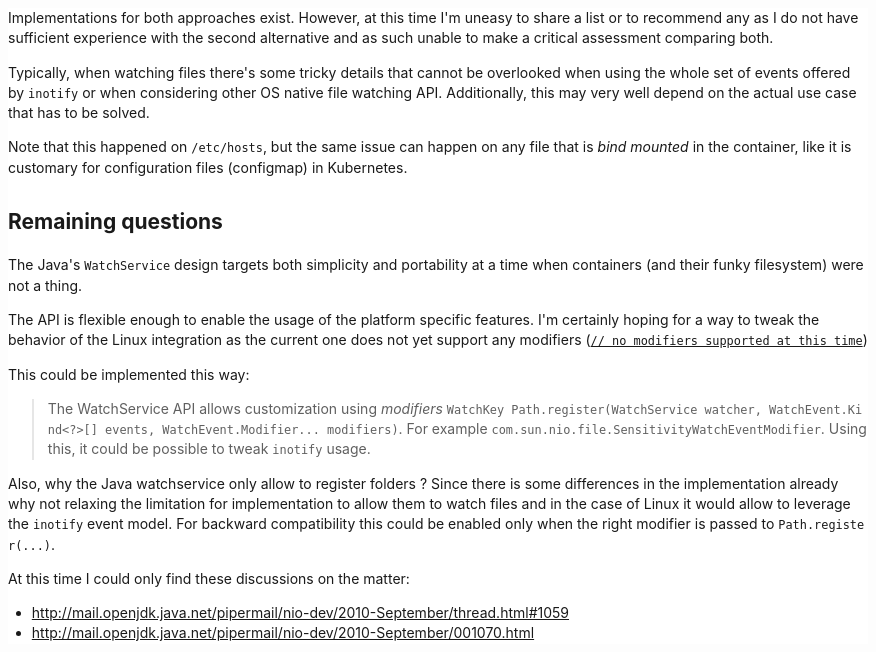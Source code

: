 Implementations for both approaches exist. However, at this time 
I'm uneasy to share a list or to recommend any as I do not have 
sufficient experience with the second alternative and as such unable to 
make a critical assessment comparing both.

Typically, when watching files there's some tricky details that cannot 
be overlooked when using the whole set of events offered by `inotify` 
or when considering other OS native file watching API. Additionally, 
this may very well depend on the actual use case that has to be solved.

Note that this happened on `/etc/hosts`, but the same issue can happen 
on any file that is _bind mounted_ in the container, like it is customary 
for configuration files (configmap) in Kubernetes.


## Remaining questions

The Java's `WatchService` design targets both simplicity and portability at 
a time when containers (and their funky filesystem) were not a thing.

The API is flexible enough to enable the usage of the platform 
specific features. I'm certainly hoping for a way to tweak the 
behavior of the Linux integration as the current one does not 
yet support any modifiers 
([`// no modifiers supported at this time`](https://hg.openjdk.java.net/jdk8u/jdk8u/jdk/file/478a4add975b/src/solaris/classes/sun/nio/fs/LinuxWatchService.java#l230))

This could be implemented this way:

> The WatchService API allows customization using _modifiers_ 
> `WatchKey Path.register(WatchService watcher, WatchEvent.Kind<?>[] events, WatchEvent.Modifier... modifiers)`.
> For example `com.sun.nio.file.SensitivityWatchEventModifier`.
> Using this, it could be possible to tweak `inotify` usage.

Also, why the Java watchservice only allow to register folders ? 
Since there is some differences in the implementation already
why not relaxing the limitation for implementation to allow them 
to watch files and in the case of Linux it would allow to leverage 
the `inotify` event model. For backward compatibility this could be 
enabled only when the right modifier is passed to `Path.register(...)`.

At this time I could only find these discussions on the matter:

* http://mail.openjdk.java.net/pipermail/nio-dev/2010-September/thread.html#1059
* http://mail.openjdk.java.net/pipermail/nio-dev/2010-September/001070.html
